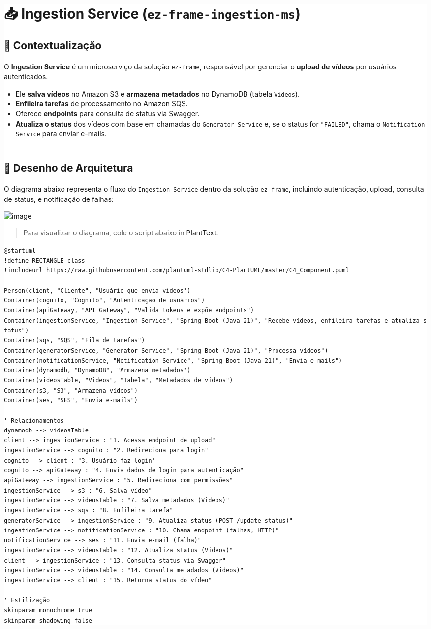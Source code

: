 # 📥 Ingestion Service (`ez-frame-ingestion-ms`)

## 📌 Contextualização

O **Ingestion Service** é um microserviço da solução `ez-frame`, responsável por gerenciar o **upload de vídeos** por usuários autenticados.

- Ele **salva vídeos** no Amazon S3 e **armazena metadados** no DynamoDB (tabela `Videos`).
- **Enfileira tarefas** de processamento no Amazon SQS.
- Oferece **endpoints** para consulta de status via Swagger.
- **Atualiza o status** dos vídeos com base em chamadas do `Generator Service` e, se o status for `"FAILED"`, chama o `Notification Service` para enviar e-mails.

---

## 🧩 Desenho de Arquitetura

O diagrama abaixo representa o fluxo do `Ingestion Service` dentro da solução `ez-frame`, incluindo autenticação, upload, consulta de status, e notificação de falhas:

![image](https://github.com/user-attachments/assets/ce0767ec-63ca-4025-aa2e-f633623e44c8)

> Para visualizar o diagrama, cole o script abaixo in [PlantText](https://www.planttext.com/).

```
@startuml
!define RECTANGLE class
!includeurl https://raw.githubusercontent.com/plantuml-stdlib/C4-PlantUML/master/C4_Component.puml

Person(client, "Cliente", "Usuário que envia vídeos")
Container(cognito, "Cognito", "Autenticação de usuários")
Container(apiGateway, "API Gateway", "Valida tokens e expõe endpoints")
Container(ingestionService, "Ingestion Service", "Spring Boot (Java 21)", "Recebe vídeos, enfileira tarefas e atualiza status")
Container(sqs, "SQS", "Fila de tarefas")
Container(generatorService, "Generator Service", "Spring Boot (Java 21)", "Processa vídeos")
Container(notificationService, "Notification Service", "Spring Boot (Java 21)", "Envia e-mails")
Container(dynamodb, "DynamoDB", "Armazena metadados")
Container(videosTable, "Videos", "Tabela", "Metadados de vídeos")
Container(s3, "S3", "Armazena vídeos")
Container(ses, "SES", "Envia e-mails")

' Relacionamentos
dynamodb --> videosTable
client --> ingestionService : "1. Acessa endpoint de upload"
ingestionService --> cognito : "2. Redireciona para login"
cognito --> client : "3. Usuário faz login"
cognito --> apiGateway : "4. Envia dados de login para autenticação"
apiGateway --> ingestionService : "5. Redireciona com permissões"
ingestionService --> s3 : "6. Salva vídeo"
ingestionService --> videosTable : "7. Salva metadados (Videos)"
ingestionService --> sqs : "8. Enfileira tarefa"
generatorService --> ingestionService : "9. Atualiza status (POST /update-status)"
ingestionService --> notificationService : "10. Chama endpoint (falhas, HTTP)"
notificationService --> ses : "11. Envia e-mail (falha)"
ingestionService --> videosTable : "12. Atualiza status (Videos)"
client --> ingestionService : "13. Consulta status via Swagger"
ingestionService --> videosTable : "14. Consulta metadados (Videos)"
ingestionService --> client : "15. Retorna status do vídeo"

' Estilização
skinparam monochrome true
skinparam shadowing false
```